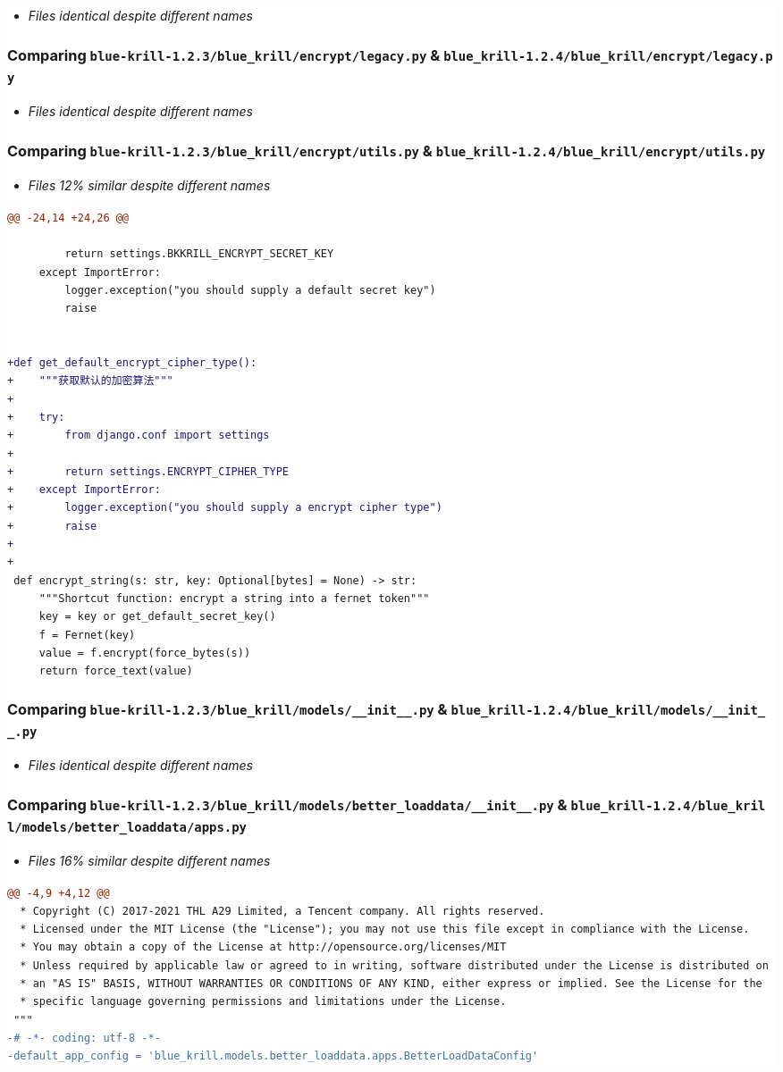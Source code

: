  * *Files identical despite different names*

### Comparing `blue-krill-1.2.3/blue_krill/encrypt/legacy.py` & `blue_krill-1.2.4/blue_krill/encrypt/legacy.py`

 * *Files identical despite different names*

### Comparing `blue-krill-1.2.3/blue_krill/encrypt/utils.py` & `blue_krill-1.2.4/blue_krill/encrypt/utils.py`

 * *Files 12% similar despite different names*

```diff
@@ -24,14 +24,26 @@
 
         return settings.BKKRILL_ENCRYPT_SECRET_KEY
     except ImportError:
         logger.exception("you should supply a default secret key")
         raise
 
 
+def get_default_encrypt_cipher_type():
+    """获取默认的加密算法"""
+
+    try:
+        from django.conf import settings
+
+        return settings.ENCRYPT_CIPHER_TYPE
+    except ImportError:
+        logger.exception("you should supply a encrypt cipher type")
+        raise
+
+
 def encrypt_string(s: str, key: Optional[bytes] = None) -> str:
     """Shortcut function: encrypt a string into a fernet token"""
     key = key or get_default_secret_key()
     f = Fernet(key)
     value = f.encrypt(force_bytes(s))
     return force_text(value)
```

### Comparing `blue-krill-1.2.3/blue_krill/models/__init__.py` & `blue_krill-1.2.4/blue_krill/models/__init__.py`

 * *Files identical despite different names*

### Comparing `blue-krill-1.2.3/blue_krill/models/better_loaddata/__init__.py` & `blue_krill-1.2.4/blue_krill/models/better_loaddata/apps.py`

 * *Files 16% similar despite different names*

```diff
@@ -4,9 +4,12 @@
  * Copyright (C) 2017-2021 THL A29 Limited, a Tencent company. All rights reserved.
  * Licensed under the MIT License (the "License"); you may not use this file except in compliance with the License.
  * You may obtain a copy of the License at http://opensource.org/licenses/MIT
  * Unless required by applicable law or agreed to in writing, software distributed under the License is distributed on
  * an "AS IS" BASIS, WITHOUT WARRANTIES OR CONDITIONS OF ANY KIND, either express or implied. See the License for the
  * specific language governing permissions and limitations under the License.
 """
-# -*- coding: utf-8 -*-
-default_app_config = 'blue_krill.models.better_loaddata.apps.BetterLoadDataConfig'
```